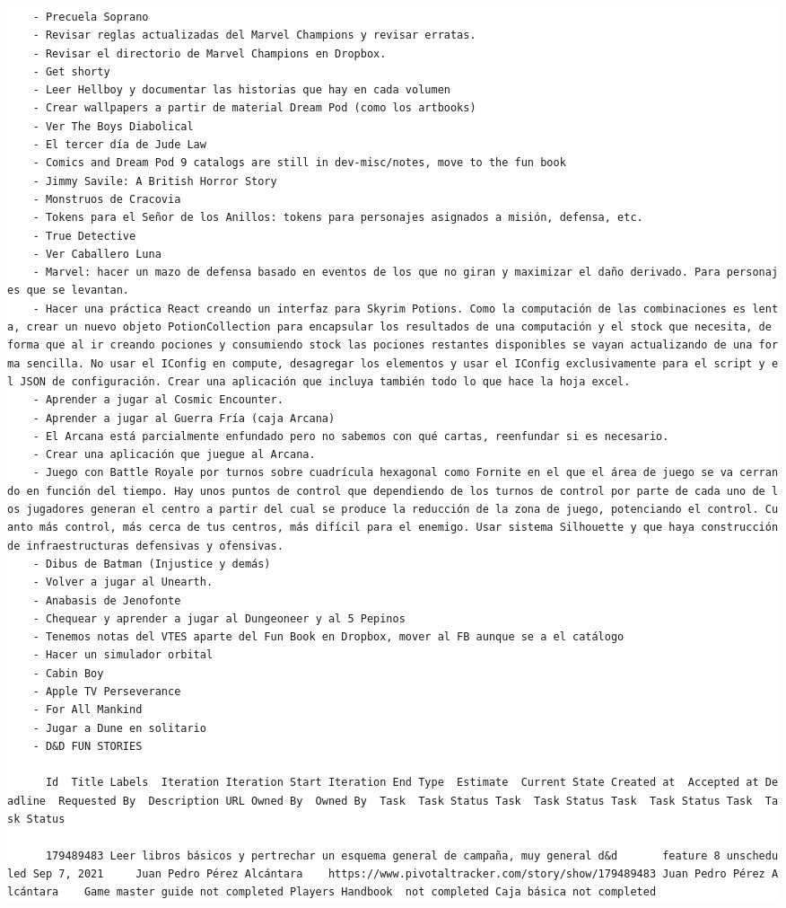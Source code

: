 		- Precuela Soprano
		- Revisar reglas actualizadas del Marvel Champions y revisar erratas.
		- Revisar el directorio de Marvel Champions en Dropbox.
		- Get shorty
		- Leer Hellboy y documentar las historias que hay en cada volumen
		- Crear wallpapers a partir de material Dream Pod (como los artbooks)
		- Ver The Boys Diabolical
		- El tercer día de Jude Law
		- Comics and Dream Pod 9 catalogs are still in dev-misc/notes, move to the fun book
		- Jimmy Savile: A British Horror Story
		- Monstruos de Cracovia
		- Tokens para el Señor de los Anillos: tokens para personajes asignados a misión, defensa, etc.
		- True Detective
		- Ver Caballero Luna
		- Marvel: hacer un mazo de defensa basado en eventos de los que no giran y maximizar el daño derivado. Para personajes que se levantan.
		- Hacer una práctica React creando un interfaz para Skyrim Potions. Como la computación de las combinaciones es lenta, crear un nuevo objeto PotionCollection para encapsular los resultados de una computación y el stock que necesita, de forma que al ir creando pociones y consumiendo stock las pociones restantes disponibles se vayan actualizando de una forma sencilla. No usar el IConfig en compute, desagregar los elementos y usar el IConfig exclusivamente para el script y el JSON de configuración. Crear una aplicación que incluya también todo lo que hace la hoja excel.
		- Aprender a jugar al Cosmic Encounter.
		- Aprender a jugar al Guerra Fría (caja Arcana)
		- El Arcana está parcialmente enfundado pero no sabemos con qué cartas, reenfundar si es necesario.
		- Crear una aplicación que juegue al Arcana.
		- Juego con Battle Royale por turnos sobre cuadrícula hexagonal como Fornite en el que el área de juego se va cerrando en función del tiempo. Hay unos puntos de control que dependiendo de los turnos de control por parte de cada uno de los jugadores generan el centro a partir del cual se produce la reducción de la zona de juego, potenciando el control. Cuanto más control, más cerca de tus centros, más difícil para el enemigo. Usar sistema Silhouette y que haya construcción de infraestructuras defensivas y ofensivas.
		- Dibus de Batman (Injustice y demás)
		- Volver a jugar al Unearth.
		- Anabasis de Jenofonte
		- Chequear y aprender a jugar al Dungeoneer y al 5 Pepinos
		- Tenemos notas del VTES aparte del Fun Book en Dropbox, mover al FB aunque se a el catálogo
		- Hacer un simulador orbital
		- Cabin Boy
		- Apple TV Perseverance
		- For All Mankind
		- Jugar a Dune en solitario
		- D&D FUN STORIES

		  Id  Title Labels  Iteration Iteration Start Iteration End Type  Estimate  Current State Created at  Accepted at Deadline  Requested By  Description URL Owned By  Owned By  Task  Task Status Task  Task Status Task  Task Status Task  Task Status

		  179489483 Leer libros básicos y pertrechar un esquema general de campaña, muy general d&d       feature 8 unscheduled Sep 7, 2021     Juan Pedro Pérez Alcántara    https://www.pivotaltracker.com/story/show/179489483 Juan Pedro Pérez Alcántara    Game master guide not completed Players Handbook  not completed Caja básica not completed
